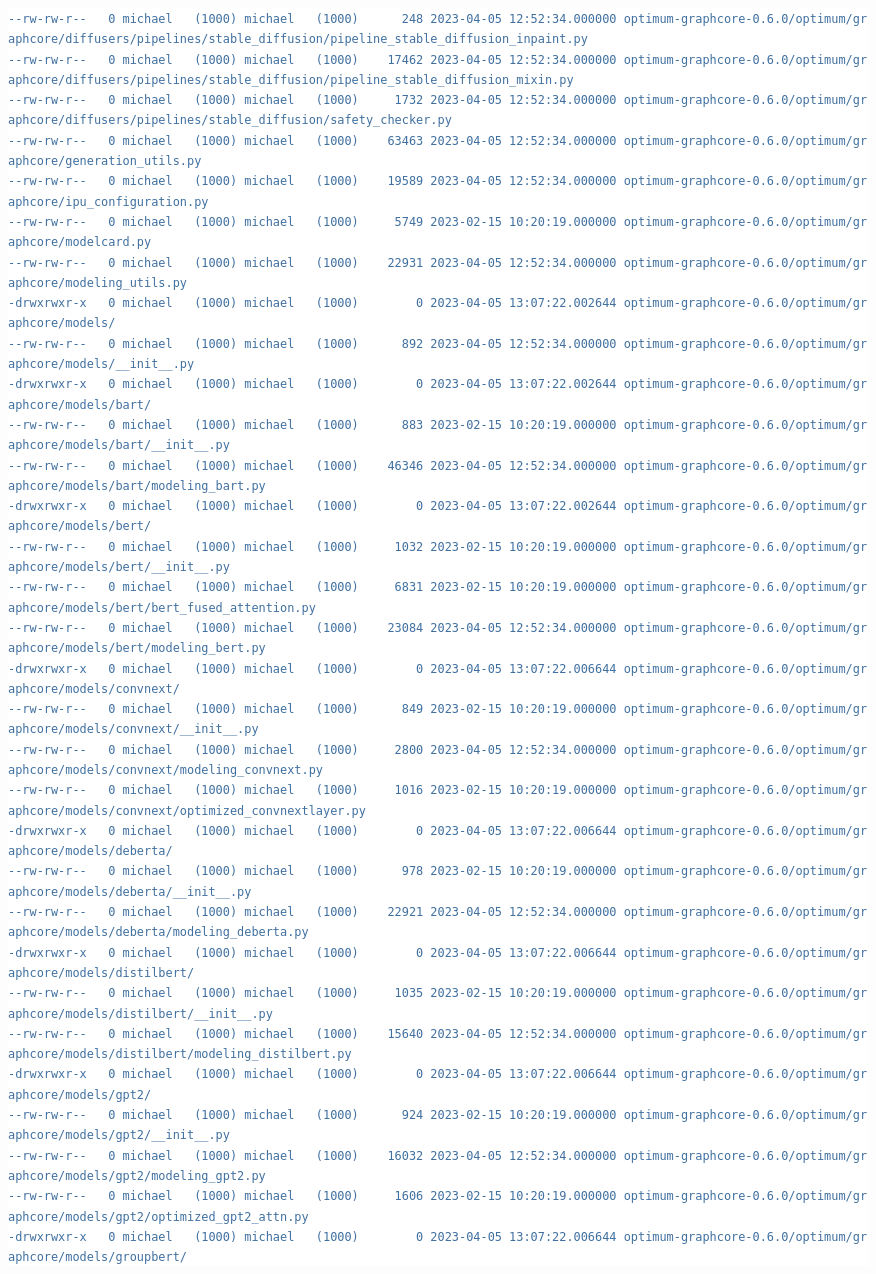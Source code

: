 ```diff
--rw-rw-r--   0 michael   (1000) michael   (1000)      248 2023-04-05 12:52:34.000000 optimum-graphcore-0.6.0/optimum/graphcore/diffusers/pipelines/stable_diffusion/pipeline_stable_diffusion_inpaint.py
--rw-rw-r--   0 michael   (1000) michael   (1000)    17462 2023-04-05 12:52:34.000000 optimum-graphcore-0.6.0/optimum/graphcore/diffusers/pipelines/stable_diffusion/pipeline_stable_diffusion_mixin.py
--rw-rw-r--   0 michael   (1000) michael   (1000)     1732 2023-04-05 12:52:34.000000 optimum-graphcore-0.6.0/optimum/graphcore/diffusers/pipelines/stable_diffusion/safety_checker.py
--rw-rw-r--   0 michael   (1000) michael   (1000)    63463 2023-04-05 12:52:34.000000 optimum-graphcore-0.6.0/optimum/graphcore/generation_utils.py
--rw-rw-r--   0 michael   (1000) michael   (1000)    19589 2023-04-05 12:52:34.000000 optimum-graphcore-0.6.0/optimum/graphcore/ipu_configuration.py
--rw-rw-r--   0 michael   (1000) michael   (1000)     5749 2023-02-15 10:20:19.000000 optimum-graphcore-0.6.0/optimum/graphcore/modelcard.py
--rw-rw-r--   0 michael   (1000) michael   (1000)    22931 2023-04-05 12:52:34.000000 optimum-graphcore-0.6.0/optimum/graphcore/modeling_utils.py
-drwxrwxr-x   0 michael   (1000) michael   (1000)        0 2023-04-05 13:07:22.002644 optimum-graphcore-0.6.0/optimum/graphcore/models/
--rw-rw-r--   0 michael   (1000) michael   (1000)      892 2023-04-05 12:52:34.000000 optimum-graphcore-0.6.0/optimum/graphcore/models/__init__.py
-drwxrwxr-x   0 michael   (1000) michael   (1000)        0 2023-04-05 13:07:22.002644 optimum-graphcore-0.6.0/optimum/graphcore/models/bart/
--rw-rw-r--   0 michael   (1000) michael   (1000)      883 2023-02-15 10:20:19.000000 optimum-graphcore-0.6.0/optimum/graphcore/models/bart/__init__.py
--rw-rw-r--   0 michael   (1000) michael   (1000)    46346 2023-04-05 12:52:34.000000 optimum-graphcore-0.6.0/optimum/graphcore/models/bart/modeling_bart.py
-drwxrwxr-x   0 michael   (1000) michael   (1000)        0 2023-04-05 13:07:22.002644 optimum-graphcore-0.6.0/optimum/graphcore/models/bert/
--rw-rw-r--   0 michael   (1000) michael   (1000)     1032 2023-02-15 10:20:19.000000 optimum-graphcore-0.6.0/optimum/graphcore/models/bert/__init__.py
--rw-rw-r--   0 michael   (1000) michael   (1000)     6831 2023-02-15 10:20:19.000000 optimum-graphcore-0.6.0/optimum/graphcore/models/bert/bert_fused_attention.py
--rw-rw-r--   0 michael   (1000) michael   (1000)    23084 2023-04-05 12:52:34.000000 optimum-graphcore-0.6.0/optimum/graphcore/models/bert/modeling_bert.py
-drwxrwxr-x   0 michael   (1000) michael   (1000)        0 2023-04-05 13:07:22.006644 optimum-graphcore-0.6.0/optimum/graphcore/models/convnext/
--rw-rw-r--   0 michael   (1000) michael   (1000)      849 2023-02-15 10:20:19.000000 optimum-graphcore-0.6.0/optimum/graphcore/models/convnext/__init__.py
--rw-rw-r--   0 michael   (1000) michael   (1000)     2800 2023-04-05 12:52:34.000000 optimum-graphcore-0.6.0/optimum/graphcore/models/convnext/modeling_convnext.py
--rw-rw-r--   0 michael   (1000) michael   (1000)     1016 2023-02-15 10:20:19.000000 optimum-graphcore-0.6.0/optimum/graphcore/models/convnext/optimized_convnextlayer.py
-drwxrwxr-x   0 michael   (1000) michael   (1000)        0 2023-04-05 13:07:22.006644 optimum-graphcore-0.6.0/optimum/graphcore/models/deberta/
--rw-rw-r--   0 michael   (1000) michael   (1000)      978 2023-02-15 10:20:19.000000 optimum-graphcore-0.6.0/optimum/graphcore/models/deberta/__init__.py
--rw-rw-r--   0 michael   (1000) michael   (1000)    22921 2023-04-05 12:52:34.000000 optimum-graphcore-0.6.0/optimum/graphcore/models/deberta/modeling_deberta.py
-drwxrwxr-x   0 michael   (1000) michael   (1000)        0 2023-04-05 13:07:22.006644 optimum-graphcore-0.6.0/optimum/graphcore/models/distilbert/
--rw-rw-r--   0 michael   (1000) michael   (1000)     1035 2023-02-15 10:20:19.000000 optimum-graphcore-0.6.0/optimum/graphcore/models/distilbert/__init__.py
--rw-rw-r--   0 michael   (1000) michael   (1000)    15640 2023-04-05 12:52:34.000000 optimum-graphcore-0.6.0/optimum/graphcore/models/distilbert/modeling_distilbert.py
-drwxrwxr-x   0 michael   (1000) michael   (1000)        0 2023-04-05 13:07:22.006644 optimum-graphcore-0.6.0/optimum/graphcore/models/gpt2/
--rw-rw-r--   0 michael   (1000) michael   (1000)      924 2023-02-15 10:20:19.000000 optimum-graphcore-0.6.0/optimum/graphcore/models/gpt2/__init__.py
--rw-rw-r--   0 michael   (1000) michael   (1000)    16032 2023-04-05 12:52:34.000000 optimum-graphcore-0.6.0/optimum/graphcore/models/gpt2/modeling_gpt2.py
--rw-rw-r--   0 michael   (1000) michael   (1000)     1606 2023-02-15 10:20:19.000000 optimum-graphcore-0.6.0/optimum/graphcore/models/gpt2/optimized_gpt2_attn.py
-drwxrwxr-x   0 michael   (1000) michael   (1000)        0 2023-04-05 13:07:22.006644 optimum-graphcore-0.6.0/optimum/graphcore/models/groupbert/
```